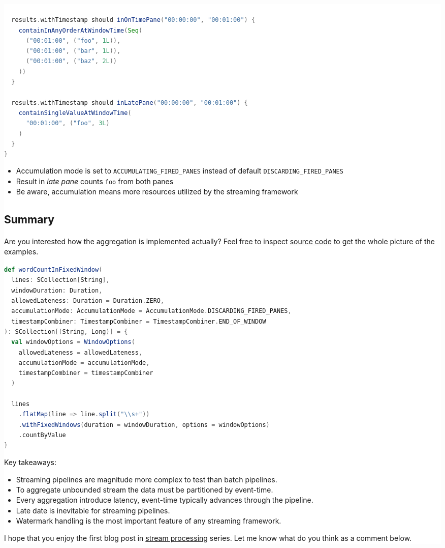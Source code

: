 ```scala
  
  results.withTimestamp should inOnTimePane("00:00:00", "00:01:00") {
    containInAnyOrderAtWindowTime(Seq(
      ("00:01:00", ("foo", 1L)),
      ("00:01:00", ("bar", 1L)),
      ("00:01:00", ("baz", 2L))
    ))
  }
  
  results.withTimestamp should inLatePane("00:00:00", "00:01:00") {
    containSingleValueAtWindowTime(
      "00:01:00", ("foo", 3L)
    )
  }
}
```

* Accumulation mode is set to `ACCUMULATING_FIRED_PANES` instead of default `DISCARDING_FIRED_PANES`
* Result in *late pane* counts `foo` from both panes
* Be aware, accumulation means more resources utilized by the streaming framework

## Summary

Are you interested how the aggregation is implemented actually?
Feel free to inspect [source code](https://github.com/mkuthan/example-streaming) to get the whole picture of the examples.

```scala
def wordCountInFixedWindow(
  lines: SCollection[String],
  windowDuration: Duration,
  allowedLateness: Duration = Duration.ZERO,
  accumulationMode: AccumulationMode = AccumulationMode.DISCARDING_FIRED_PANES,
  timestampCombiner: TimestampCombiner = TimestampCombiner.END_OF_WINDOW
): SCollection[(String, Long)] = {
  val windowOptions = WindowOptions(
    allowedLateness = allowedLateness,
    accumulationMode = accumulationMode,
    timestampCombiner = timestampCombiner
  )
  
  lines
    .flatMap(line => line.split("\\s+"))
    .withFixedWindows(duration = windowDuration, options = windowOptions)
    .countByValue
}
```

Key takeaways:

* Streaming pipelines are magnitude more complex to test than batch pipelines.
* To aggregate unbounded stream the data must be partitioned by event-time.
* Every aggregation introduce latency, event-time typically advances through the pipeline.
* Late date is inevitable for streaming pipelines.
* Watermark handling is the most important feature of any streaming framework.

I hope that you enjoy the first blog post in [stream processing](/categories/stream-processing/) series.
Let me know what do you think as a comment below.
